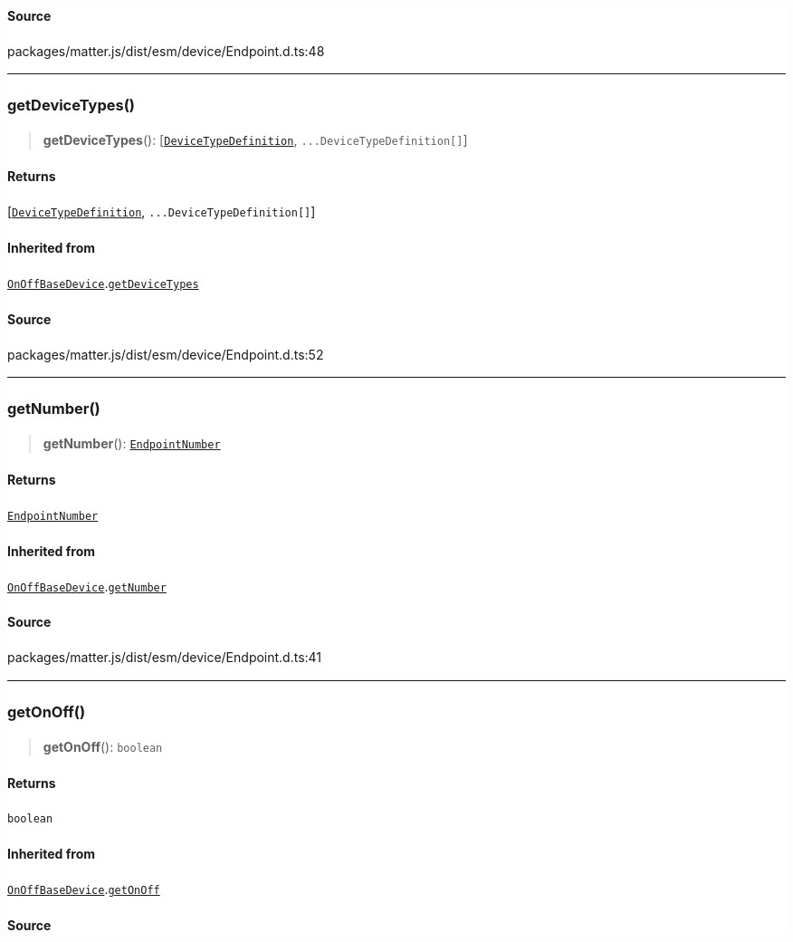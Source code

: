#### Source

packages/matter.js/dist/esm/device/Endpoint.d.ts:48

***

### getDeviceTypes()

> **getDeviceTypes**(): [[`DeviceTypeDefinition`](../interfaces/DeviceTypeDefinition.md), `...DeviceTypeDefinition[]`]

#### Returns

[[`DeviceTypeDefinition`](../interfaces/DeviceTypeDefinition.md), `...DeviceTypeDefinition[]`]

#### Inherited from

[`OnOffBaseDevice`](OnOffBaseDevice.md).[`getDeviceTypes`](OnOffBaseDevice.md#getdevicetypes)

#### Source

packages/matter.js/dist/esm/device/Endpoint.d.ts:52

***

### getNumber()

> **getNumber**(): [`EndpointNumber`](../../datatype/README.md#endpointnumber)

#### Returns

[`EndpointNumber`](../../datatype/README.md#endpointnumber)

#### Inherited from

[`OnOffBaseDevice`](OnOffBaseDevice.md).[`getNumber`](OnOffBaseDevice.md#getnumber)

#### Source

packages/matter.js/dist/esm/device/Endpoint.d.ts:41

***

### getOnOff()

> **getOnOff**(): `boolean`

#### Returns

`boolean`

#### Inherited from

[`OnOffBaseDevice`](OnOffBaseDevice.md).[`getOnOff`](OnOffBaseDevice.md#getonoff)

#### Source
